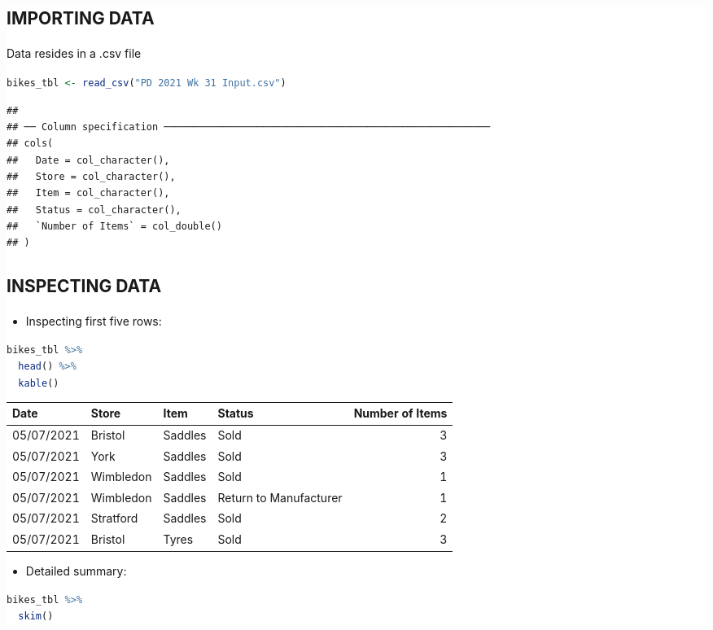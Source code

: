 ## IMPORTING DATA

Data resides in a .csv file

``` r
bikes_tbl <- read_csv("PD 2021 Wk 31 Input.csv")
```

    ## 
    ## ── Column specification ────────────────────────────────────────────────────────
    ## cols(
    ##   Date = col_character(),
    ##   Store = col_character(),
    ##   Item = col_character(),
    ##   Status = col_character(),
    ##   `Number of Items` = col_double()
    ## )

## INSPECTING DATA

-   Inspecting first five rows:

``` r
bikes_tbl %>%
  head() %>%
  kable()
```

| Date       | Store     | Item    | Status                 | Number of Items |
|:-----------|:----------|:--------|:-----------------------|----------------:|
| 05/07/2021 | Bristol   | Saddles | Sold                   |               3 |
| 05/07/2021 | York      | Saddles | Sold                   |               3 |
| 05/07/2021 | Wimbledon | Saddles | Sold                   |               1 |
| 05/07/2021 | Wimbledon | Saddles | Return to Manufacturer |               1 |
| 05/07/2021 | Stratford | Saddles | Sold                   |               2 |
| 05/07/2021 | Bristol   | Tyres   | Sold                   |               3 |

-   Detailed summary:

``` r
bikes_tbl %>%
  skim()
```
